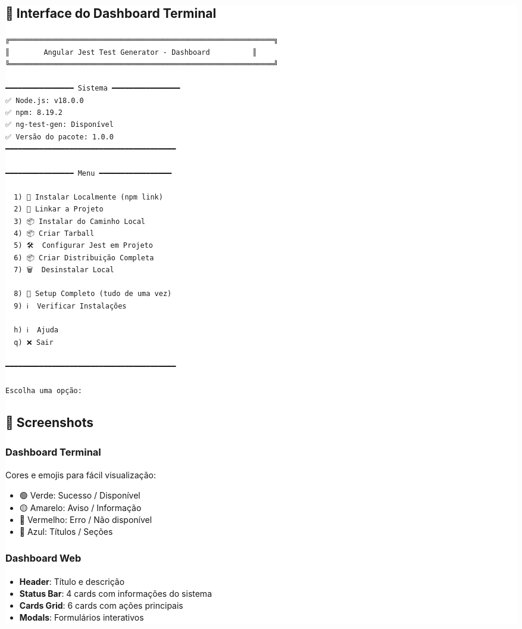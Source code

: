 ## 🎨 Interface do Dashboard Terminal

```
╔══════════════════════════════════════════════════════════════╗
║        Angular Jest Test Generator - Dashboard          ║
╚══════════════════════════════════════════════════════════════╝

━━━━━━━━━━━━━━━━ Sistema ━━━━━━━━━━━━━━━━
✅ Node.js: v18.0.0
✅ npm: 8.19.2
✅ ng-test-gen: Disponível
✅ Versão do pacote: 1.0.0
━━━━━━━━━━━━━━━━━━━━━━━━━━━━━━━━━━━━━━━━

━━━━━━━━━━━━━━━━ Menu ━━━━━━━━━━━━━━━━━

  1) 🚀 Instalar Localmente (npm link)
  2) 🔗 Linkar a Projeto
  3) 📦 Instalar do Caminho Local
  4) 📦 Criar Tarball
  5) 🛠️  Configurar Jest em Projeto
  6) 📦 Criar Distribuição Completa
  7) 🗑️  Desinstalar Local

  8) 🚀 Setup Completo (tudo de uma vez)
  9) ℹ️  Verificar Instalações

  h) ℹ️  Ajuda
  q) ❌ Sair

━━━━━━━━━━━━━━━━━━━━━━━━━━━━━━━━━━━━━━━━

Escolha uma opção:
```

## 📱 Screenshots

### Dashboard Terminal

Cores e emojis para fácil visualização:
- 🟢 Verde: Sucesso / Disponível
- 🟡 Amarelo: Aviso / Informação
- 🔴 Vermelho: Erro / Não disponível
- 🔵 Azul: Títulos / Seções

### Dashboard Web

- **Header**: Título e descrição
- **Status Bar**: 4 cards com informações do sistema
- **Cards Grid**: 6 cards com ações principais
- **Modals**: Formulários interativos
